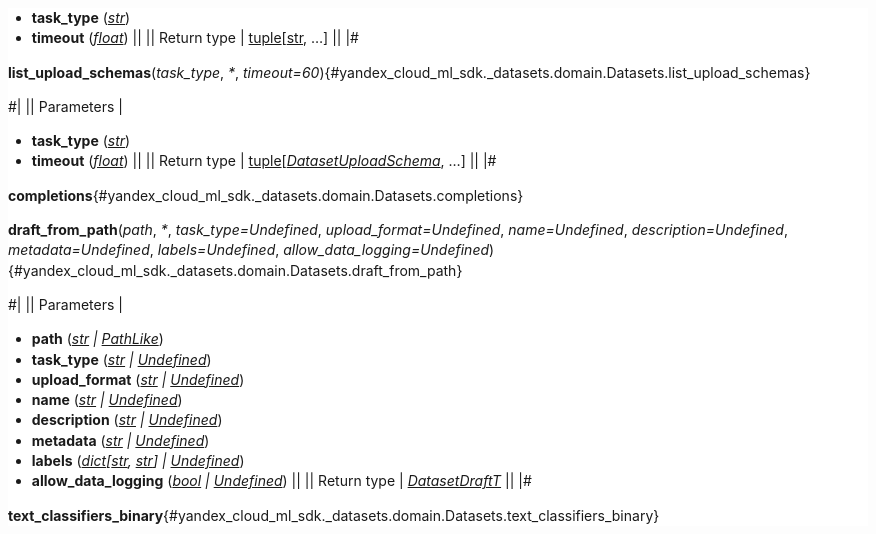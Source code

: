 - **task\_type** ([*str*](https://docs.python.org/3/library/stdtypes.html#str))
- **timeout** ([*float*](https://docs.python.org/3/library/functions.html#float)) ||
|| Return type | [tuple](https://docs.python.org/3/library/stdtypes.html#tuple)[[str](https://docs.python.org/3/library/stdtypes.html#str), …] ||
|#

**list\_upload\_schemas**(*task\_type*, *<span title="Keyword-only parameters separator (PEP 3102)">\*</span>*, *timeout=60*){#yandex_cloud_ml_sdk._datasets.domain.Datasets.list_upload_schemas}

#|
|| Parameters | 

- **task\_type** ([*str*](https://docs.python.org/3/library/stdtypes.html#str))
- **timeout** ([*float*](https://docs.python.org/3/library/functions.html#float)) ||
|| Return type | [tuple](https://docs.python.org/3/library/stdtypes.html#tuple)[[*DatasetUploadSchema*](../types/datasets.md#yandex_cloud_ml_sdk._datasets.schema.DatasetUploadSchema), …] ||
|#

**completions**{#yandex_cloud_ml_sdk._datasets.domain.Datasets.completions}

**draft\_from\_path**(*path*, *<span title="Keyword-only parameters separator (PEP 3102)">\*</span>*, *task\_type=Undefined*, *upload\_format=Undefined*, *name=Undefined*, *description=Undefined*, *metadata=Undefined*, *labels=Undefined*, *allow\_data\_logging=Undefined*){#yandex_cloud_ml_sdk._datasets.domain.Datasets.draft_from_path}

#|
|| Parameters | 

- **path** ([*str*](https://docs.python.org/3/library/stdtypes.html#str) *\|* [*PathLike*](https://docs.python.org/3/library/os.html#os.PathLike))
- **task\_type** ([*str*](https://docs.python.org/3/library/stdtypes.html#str) *\|* [*Undefined*](../types/other.md#yandex_cloud_ml_sdk._types.misc.Undefined))
- **upload\_format** ([*str*](https://docs.python.org/3/library/stdtypes.html#str) *\|* [*Undefined*](../types/other.md#yandex_cloud_ml_sdk._types.misc.Undefined))
- **name** ([*str*](https://docs.python.org/3/library/stdtypes.html#str) *\|* [*Undefined*](../types/other.md#yandex_cloud_ml_sdk._types.misc.Undefined))
- **description** ([*str*](https://docs.python.org/3/library/stdtypes.html#str) *\|* [*Undefined*](../types/other.md#yandex_cloud_ml_sdk._types.misc.Undefined))
- **metadata** ([*str*](https://docs.python.org/3/library/stdtypes.html#str) *\|* [*Undefined*](../types/other.md#yandex_cloud_ml_sdk._types.misc.Undefined))
- **labels** ([*dict*](https://docs.python.org/3/library/stdtypes.html#dict)*[*[*str*](https://docs.python.org/3/library/stdtypes.html#str)*,* [*str*](https://docs.python.org/3/library/stdtypes.html#str)*] \|* [*Undefined*](../types/other.md#yandex_cloud_ml_sdk._types.misc.Undefined))
- **allow\_data\_logging** ([*bool*](https://docs.python.org/3/library/functions.html#bool) *\|* [*Undefined*](../types/other.md#yandex_cloud_ml_sdk._types.misc.Undefined)) ||
|| Return type | [*DatasetDraftT*](../types/other.md#yandex_cloud_ml_sdk._datasets.draft.DatasetDraftT) ||
|#

**text\_classifiers\_binary**{#yandex_cloud_ml_sdk._datasets.domain.Datasets.text_classifiers_binary}
